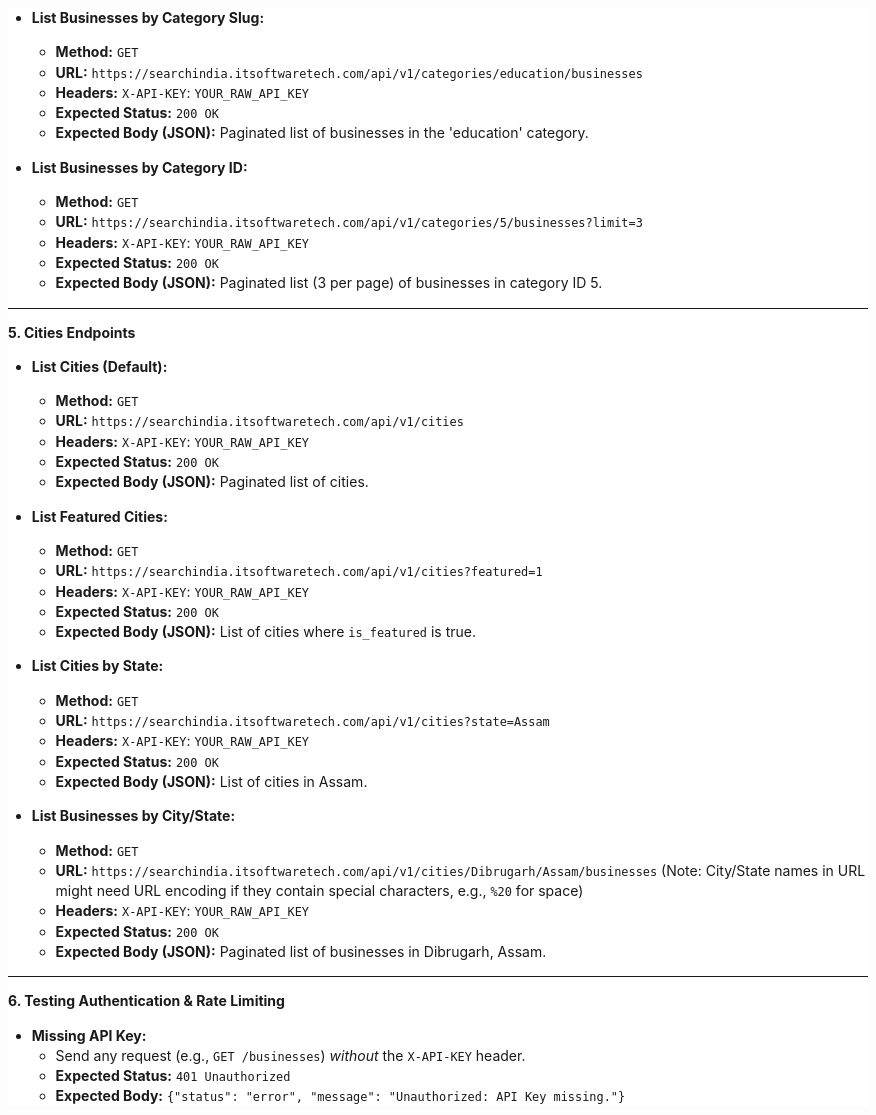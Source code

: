 *   **List Businesses by Category Slug:**
    *   **Method:** `GET`
    *   **URL:** `https://searchindia.itsoftwaretech.com/api/v1/categories/education/businesses`
    *   **Headers:** `X-API-KEY`: `YOUR_RAW_API_KEY`
    *   **Expected Status:** `200 OK`
    *   **Expected Body (JSON):** Paginated list of businesses in the 'education' category.

*   **List Businesses by Category ID:**
    *   **Method:** `GET`
    *   **URL:** `https://searchindia.itsoftwaretech.com/api/v1/categories/5/businesses?limit=3`
    *   **Headers:** `X-API-KEY`: `YOUR_RAW_API_KEY`
    *   **Expected Status:** `200 OK`
    *   **Expected Body (JSON):** Paginated list (3 per page) of businesses in category ID 5.

---

**5. Cities Endpoints**

*   **List Cities (Default):**
    *   **Method:** `GET`
    *   **URL:** `https://searchindia.itsoftwaretech.com/api/v1/cities`
    *   **Headers:** `X-API-KEY`: `YOUR_RAW_API_KEY`
    *   **Expected Status:** `200 OK`
    *   **Expected Body (JSON):** Paginated list of cities.

*   **List Featured Cities:**
    *   **Method:** `GET`
    *   **URL:** `https://searchindia.itsoftwaretech.com/api/v1/cities?featured=1`
    *   **Headers:** `X-API-KEY`: `YOUR_RAW_API_KEY`
    *   **Expected Status:** `200 OK`
    *   **Expected Body (JSON):** List of cities where `is_featured` is true.

*   **List Cities by State:**
    *   **Method:** `GET`
    *   **URL:** `https://searchindia.itsoftwaretech.com/api/v1/cities?state=Assam`
    *   **Headers:** `X-API-KEY`: `YOUR_RAW_API_KEY`
    *   **Expected Status:** `200 OK`
    *   **Expected Body (JSON):** List of cities in Assam.

*   **List Businesses by City/State:**
    *   **Method:** `GET`
    *   **URL:** `https://searchindia.itsoftwaretech.com/api/v1/cities/Dibrugarh/Assam/businesses` (Note: City/State names in URL might need URL encoding if they contain special characters, e.g., `%20` for space)
    *   **Headers:** `X-API-KEY`: `YOUR_RAW_API_KEY`
    *   **Expected Status:** `200 OK`
    *   **Expected Body (JSON):** Paginated list of businesses in Dibrugarh, Assam.

---

**6. Testing Authentication & Rate Limiting**

*   **Missing API Key:**
    *   Send any request (e.g., `GET /businesses`) *without* the `X-API-KEY` header.
    *   **Expected Status:** `401 Unauthorized`
    *   **Expected Body:** `{"status": "error", "message": "Unauthorized: API Key missing."}`
